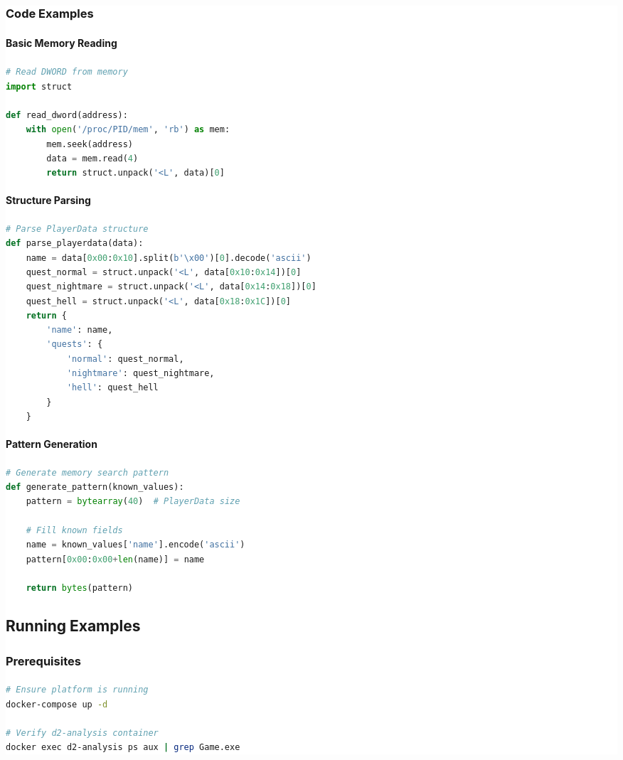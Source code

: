 ### Code Examples

#### Basic Memory Reading
```python
# Read DWORD from memory
import struct

def read_dword(address):
    with open('/proc/PID/mem', 'rb') as mem:
        mem.seek(address)
        data = mem.read(4)
        return struct.unpack('<L', data)[0]
```

#### Structure Parsing
```python
# Parse PlayerData structure
def parse_playerdata(data):
    name = data[0x00:0x10].split(b'\x00')[0].decode('ascii')
    quest_normal = struct.unpack('<L', data[0x10:0x14])[0]
    quest_nightmare = struct.unpack('<L', data[0x14:0x18])[0]
    quest_hell = struct.unpack('<L', data[0x18:0x1C])[0]
    return {
        'name': name,
        'quests': {
            'normal': quest_normal,
            'nightmare': quest_nightmare,
            'hell': quest_hell
        }
    }
```

#### Pattern Generation
```python
# Generate memory search pattern
def generate_pattern(known_values):
    pattern = bytearray(40)  # PlayerData size
    
    # Fill known fields
    name = known_values['name'].encode('ascii')
    pattern[0x00:0x00+len(name)] = name
    
    return bytes(pattern)
```

## Running Examples

### Prerequisites
```bash
# Ensure platform is running
docker-compose up -d

# Verify d2-analysis container
docker exec d2-analysis ps aux | grep Game.exe
```

